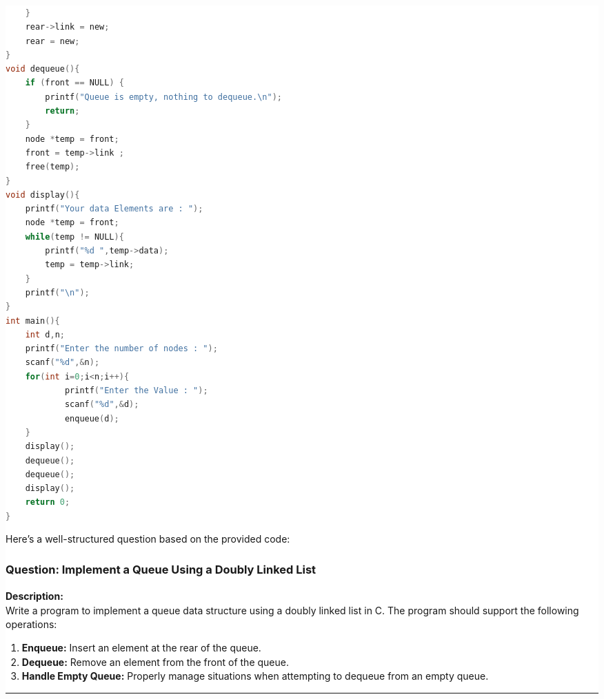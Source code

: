 ```c
    }
    rear->link = new;
    rear = new;
}
void dequeue(){
    if (front == NULL) {
        printf("Queue is empty, nothing to dequeue.\n");
        return;
    }
    node *temp = front;
    front = temp->link ;
    free(temp);
}
void display(){
    printf("Your data Elements are : ");
    node *temp = front;
    while(temp != NULL){
        printf("%d ",temp->data);
        temp = temp->link;
    }
    printf("\n");
}
int main(){
    int d,n;
    printf("Enter the number of nodes : ");
    scanf("%d",&n);
    for(int i=0;i<n;i++){
            printf("Enter the Value : ");
            scanf("%d",&d);
            enqueue(d);
    }
    display();
    dequeue();
    dequeue();
    display();
    return 0;
}

```
Here’s a well-structured question based on the provided code:

### Question: Implement a Queue Using a Doubly Linked List

**Description:**  
Write a program to implement a queue data structure using a doubly linked list in C. The program should support the following operations:

1. **Enqueue:** Insert an element at the rear of the queue.
2. **Dequeue:** Remove an element from the front of the queue.
3. **Handle Empty Queue:** Properly manage situations when attempting to dequeue from an empty queue.

---